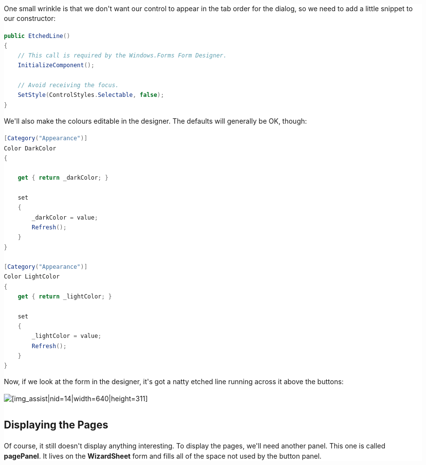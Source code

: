 One small wrinkle is that we don't want our control to appear in the tab order for the dialog, so we need to add a little snippet to our constructor:

```c#
public EtchedLine()
{
    // This call is required by the Windows.Forms Form Designer.
    InitializeComponent();

    // Avoid receiving the focus.
    SetStyle(ControlStyles.Selectable, false);
}
```

We'll also make the colours editable in the designer. The defaults will generally be OK, though:

```c#
[Category("Appearance")]
Color DarkColor
{

    get { return _darkColor; }

    set
    {
        _darkColor = value;
        Refresh();
    }
}

[Category("Appearance")]
Color LightColor
{
    get { return _lightColor; }

    set
    {
        _lightColor = value;
        Refresh();
    }
}
```

Now, if we look at the form in the designer, it's got a natty etched line running across it above the buttons:

![[img_assist|nid=14|width=640|height=311]](/broken-image-link)

## Displaying the Pages

Of course, it still doesn't display anything interesting. To display the pages, we'll need another panel. This one is called **pagePanel**. It lives on the **WizardSheet** form and fills all of the space not used by the button panel.
